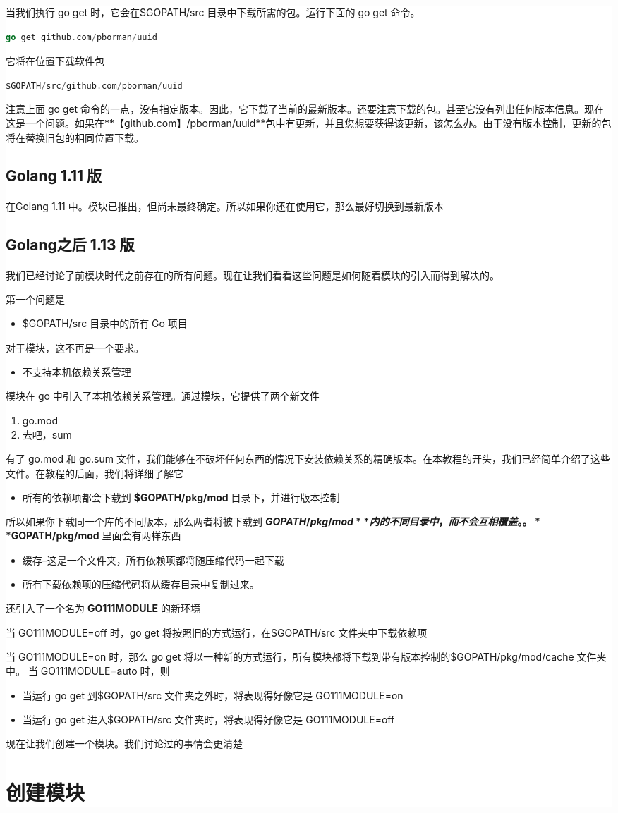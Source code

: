 当我们执行 go get 时，它会在$GOPATH/src 目录中下载所需的包。运行下面的 go get 命令。

```go
go get github.com/pborman/uuid
```

它将在位置下载软件包

```go
$GOPATH/src/github.com/pborman/uuid
```

注意上面 go get 命令的一点，没有指定版本。因此，它下载了当前的最新版本。还要注意下载的包。甚至它没有列出任何版本信息。现在这是一个问题。如果在**[【github.com】](http://github.com)/pborman/uuid**包中有更新，并且您想要获得该更新，该怎么办。由于没有版本控制，更新的包将在替换旧包的相同位置下载。

## **Golang 1.11 版**

在Golang 1.11 中。模块已推出，但尚未最终确定。所以如果你还在使用它，那么最好切换到最新版本

## **Golang之后 1.13 版**

我们已经讨论了前模块时代之前存在的所有问题。现在让我们看看这些问题是如何随着模块的引入而得到解决的。

第一个问题是

*   $GOPATH/src 目录中的所有 Go 项目

对于模块，这不再是一个要求。

*   不支持本机依赖关系管理

模块在 go 中引入了本机依赖关系管理。通过模块，它提供了两个新文件

1.  go.mod
2.  去吧，sum

有了 go.mod 和 go.sum 文件，我们能够在不破坏任何东西的情况下安装依赖关系的精确版本。在本教程的开头，我们已经简单介绍了这些文件。在教程的后面，我们将详细了解它

*   所有的依赖项都会下载到 **$GOPATH/pkg/mod** 目录下，并进行版本控制

所以如果你下载同一个库的不同版本，那么两者将被下载到 **$GOPATH/pkg/mod** 内的不同目录中，而不会互相覆盖。。 **$GOPATH/pkg/mod** 里面会有两样东西

*   缓存–这是一个文件夹，所有依赖项都将随压缩代码一起下载

*   所有下载依赖项的压缩代码将从缓存目录中复制过来。

还引入了一个名为 **GO111MODULE**
的新环境

当 GO111MODULE=off 时，go get 将按照旧的方式运行，在$GOPATH/src 文件夹中下载依赖项

当 GO111MODULE=on 时，那么 go get 将以一种新的方式运行，所有模块都将下载到带有版本控制的$GOPATH/pkg/mod/cache 文件夹中。
当 GO111MODULE=auto 时，则

*   当运行 go get 到$GOPATH/src 文件夹之外时，将表现得好像它是 GO111MODULE=on

*   当运行 go get 进入$GOPATH/src 文件夹时，将表现得好像它是 GO111MODULE=off

现在让我们创建一个模块。我们讨论过的事情会更清楚

# **创建模块**
